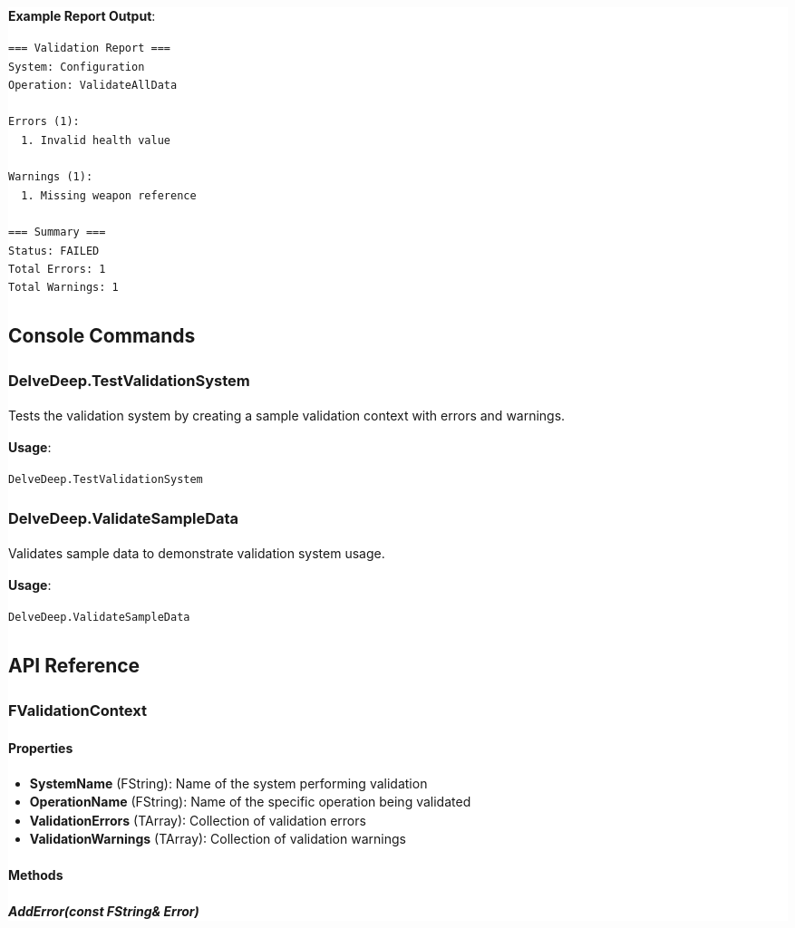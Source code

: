 **Example Report Output**:
```
=== Validation Report ===
System: Configuration
Operation: ValidateAllData

Errors (1):
  1. Invalid health value

Warnings (1):
  1. Missing weapon reference

=== Summary ===
Status: FAILED
Total Errors: 1
Total Warnings: 1
```

## Console Commands

### DelveDeep.TestValidationSystem

Tests the validation system by creating a sample validation context with errors and warnings.

**Usage**:
```
DelveDeep.TestValidationSystem
```

### DelveDeep.ValidateSampleData

Validates sample data to demonstrate validation system usage.

**Usage**:
```
DelveDeep.ValidateSampleData
```

## API Reference

### FValidationContext

#### Properties

- **SystemName** (FString): Name of the system performing validation
- **OperationName** (FString): Name of the specific operation being validated
- **ValidationErrors** (TArray<FString>): Collection of validation errors
- **ValidationWarnings** (TArray<FString>): Collection of validation warnings

#### Methods

##### AddError(const FString& Error)

